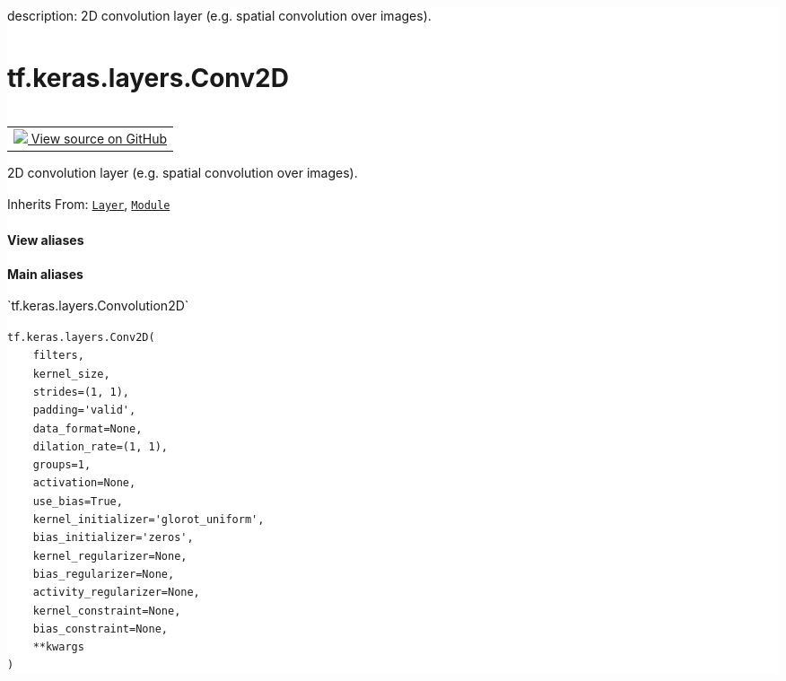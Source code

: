 description: 2D convolution layer (e.g. spatial convolution over images).

<div itemscope itemtype="http://developers.google.com/ReferenceObject">
<meta itemprop="name" content="tf.keras.layers.Conv2D" />
<meta itemprop="path" content="Stable" />
<meta itemprop="property" content="__init__"/>
<meta itemprop="property" content="convolution_op"/>
</div>

# tf.keras.layers.Conv2D



<table class="tfo-notebook-buttons tfo-api nocontent" align="left">
<td>
  <a target="_blank" href="https://github.com/keras-team/keras/tree/v2.15.0/keras/layers/convolutional/conv2d.py#L29-L198">
    <img src="https://www.tensorflow.org/images/GitHub-Mark-32px.png" />
    View source on GitHub
  </a>
</td>
</table>



2D convolution layer (e.g. spatial convolution over images).

Inherits From: [`Layer`](../../../tf/keras/layers/Layer.md), [`Module`](../../../tf/Module.md)

<section class="expandable">
  <h4 class="showalways">View aliases</h4>
  <p>
<b>Main aliases</b>
<p>`tf.keras.layers.Convolution2D`</p>
</p>
</section>

<pre class="devsite-click-to-copy prettyprint lang-py tfo-signature-link">
<code>tf.keras.layers.Conv2D(
    filters,
    kernel_size,
    strides=(1, 1),
    padding=&#x27;valid&#x27;,
    data_format=None,
    dilation_rate=(1, 1),
    groups=1,
    activation=None,
    use_bias=True,
    kernel_initializer=&#x27;glorot_uniform&#x27;,
    bias_initializer=&#x27;zeros&#x27;,
    kernel_regularizer=None,
    bias_regularizer=None,
    activity_regularizer=None,
    kernel_constraint=None,
    bias_constraint=None,
    **kwargs
)
</code></pre>
